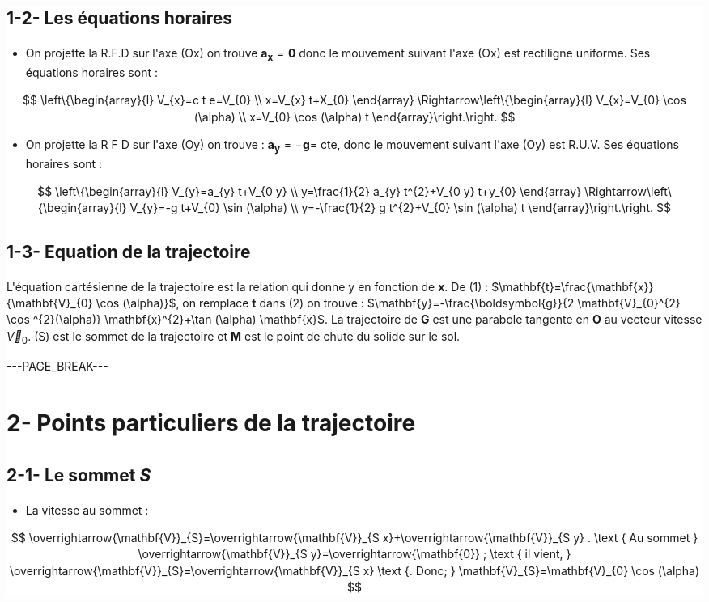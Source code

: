 ## 1-2- Les équations horaires

- On projette la R.F.D sur l'axe (Ox) on trouve $\boldsymbol{a}_{\mathbf{x}}=\mathbf{0}$ donc le mouvement suivant l'axe (Ox) est rectiligne uniforme. Ses équations horaires sont :

$$
\left\{\begin{array}{l}
V_{x}=c t e=V_{0} \\
x=V_{x} t+X_{0}
\end{array} \Rightarrow\left\{\begin{array}{l}
V_{x}=V_{0} \cos (\alpha) \\
x=V_{0} \cos (\alpha) t
\end{array}\right.\right.
$$

- On projette la R F D sur l'axe (Oy) on trouve : $\boldsymbol{a}_{\mathbf{y}}=-\boldsymbol{g}=$ cte, donc le mouvement suivant l'axe (Oy) est R.U.V. Ses équations horaires sont :

$$
\left\{\begin{array}{l}
V_{y}=a_{y} t+V_{0 y} \\
y=\frac{1}{2} a_{y} t^{2}+V_{0 y} t+y_{0}
\end{array} \Rightarrow\left\{\begin{array}{l}
V_{y}=-g t+V_{0} \sin (\alpha) \\
y=-\frac{1}{2} g t^{2}+V_{0} \sin (\alpha) t
\end{array}\right.\right.
$$

## 1-3- Equation de la trajectoire

L'équation cartésienne de la trajectoire est la relation qui donne y en fonction de $\mathbf{x}$.
De (1) : $\mathbf{t}=\frac{\mathbf{x}}{\mathbf{V}_{0} \cos (\alpha)}$, on remplace $\mathbf{t}$ dans (2) on trouve : $\mathbf{y}=-\frac{\boldsymbol{g}}{2 \mathbf{V}_{0}^{2} \cos ^{2}(\alpha)} \mathbf{x}^{2}+\tan (\alpha) \mathbf{x}$.
La trajectoire de $\mathbf{G}$ est une parabole tangente en $\mathbf{O}$ au vecteur vitesse $\vec{V}_{0}$.
(S) est le sommet de la trajectoire et $\mathbf{M}$ est le point de chute du solide sur le sol.

---PAGE_BREAK---

# 2- Points particuliers de la trajectoire 

## 2-1- Le sommet $S$

- La vitesse au sommet :

$$
\overrightarrow{\mathbf{V}}_{S}=\overrightarrow{\mathbf{V}}_{S x}+\overrightarrow{\mathbf{V}}_{S y} . \text { Au sommet } \overrightarrow{\mathbf{V}}_{S y}=\overrightarrow{\mathbf{0}} ; \text { il vient, } \overrightarrow{\mathbf{V}}_{S}=\overrightarrow{\mathbf{V}}_{S x} \text {. Donc; } \mathbf{V}_{S}=\mathbf{V}_{0} \cos (\alpha)
$$

